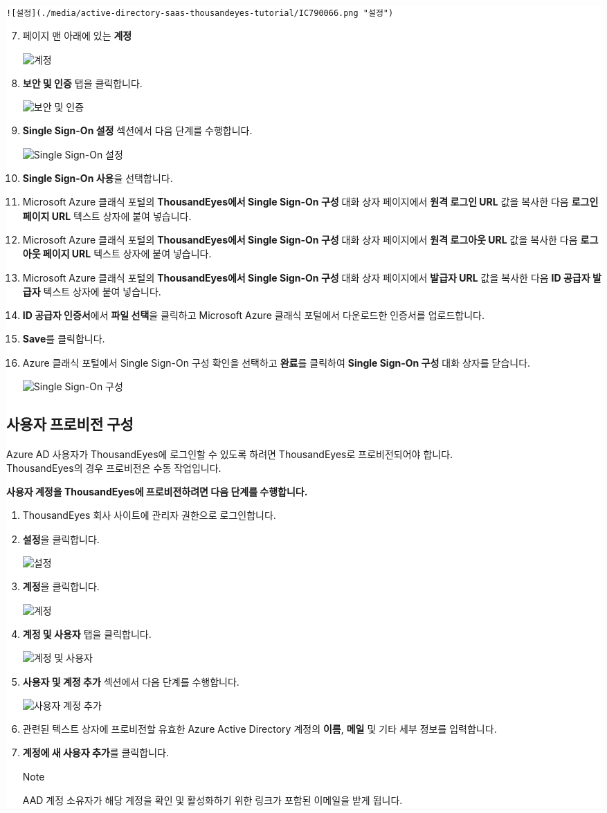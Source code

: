     ![설정](./media/active-directory-saas-thousandeyes-tutorial/IC790066.png "설정")

7. 페이지 맨 아래에 있는 **계정**
   
    ![계정](./media/active-directory-saas-thousandeyes-tutorial/IC790067.png "계정")

8. **보안 및 인증** 탭을 클릭합니다.
   
    ![보안 및 인증](./media/active-directory-saas-thousandeyes-tutorial/IC790068.png "보안 및 인증")

9. **Single Sign-On 설정** 섹션에서 다음 단계를 수행합니다.
   
    ![Single Sign-On 설정](./media/active-directory-saas-thousandeyes-tutorial/IC790069.png "Single Sign-On 설정")
  1. **Single Sign-On 사용**을 선택합니다.
  2. Microsoft Azure 클래식 포털의 **ThousandEyes에서 Single Sign-On 구성** 대화 상자 페이지에서 **원격 로그인 URL** 값을 복사한 다음 **로그인 페이지 URL** 텍스트 상자에 붙여 넣습니다.
  3. Microsoft Azure 클래식 포털의 **ThousandEyes에서 Single Sign-On 구성** 대화 상자 페이지에서 **원격 로그아웃 URL** 값을 복사한 다음 **로그아웃 페이지 URL** 텍스트 상자에 붙여 넣습니다.
  4. Microsoft Azure 클래식 포털의 **ThousandEyes에서 Single Sign-On 구성** 대화 상자 페이지에서 **발급자 URL** 값을 복사한 다음 **ID 공급자 발급자** 텍스트 상자에 붙여 넣습니다.
  5. **ID 공급자 인증서**에서 **파일 선택**을 클릭하고 Microsoft Azure 클래식 포털에서 다운로드한 인증서를 업로드합니다.
  6. **Save**를 클릭합니다.

10. Azure 클래식 포털에서 Single Sign-On 구성 확인을 선택하고 **완료**를 클릭하여 **Single Sign-On 구성** 대화 상자를 닫습니다.
    
    ![Single Sign-On 구성](./media/active-directory-saas-thousandeyes-tutorial/IC790070.png "Single Sign-On 구성")

## <a name="configure-user-provisioning"></a>사용자 프로비전 구성
Azure AD 사용자가 ThousandEyes에 로그인할 수 있도록 하려면 ThousandEyes로 프로비전되어야 합니다.  
ThousandEyes의 경우 프로비전은 수동 작업입니다.

**사용자 계정을 ThousandEyes에 프로비전하려면 다음 단계를 수행합니다.**

1. ThousandEyes 회사 사이트에 관리자 권한으로 로그인합니다.

2. **설정**을 클릭합니다.
   
    ![설정](./media/active-directory-saas-thousandeyes-tutorial/IC790066.png "설정")

3. **계정**을 클릭합니다.
   
    ![계정](./media/active-directory-saas-thousandeyes-tutorial/IC790067.png "계정")

4. **계정 및 사용자** 탭을 클릭합니다.
   
    ![계정 및 사용자](./media/active-directory-saas-thousandeyes-tutorial/IC790073.png "계정 및 사용자")

5. **사용자 및 계정 추가** 섹션에서 다음 단계를 수행합니다.
   
    ![사용자 계정 추가](./media/active-directory-saas-thousandeyes-tutorial/IC790074.png "사용자 계정 추가")   
  1. 관련된 텍스트 상자에 프로비전할 유효한 Azure Active Directory 계정의 **이름**, **메일** 및 기타 세부 정보를 입력합니다.
  2. **계정에 새 사용자 추가**를 클릭합니다.
      
     >[!NOTE]
     >AAD 계정 소유자가 해당 계정을 확인 및 활성화하기 위한 링크가 포함된 이메일을 받게 됩니다.
     >  
